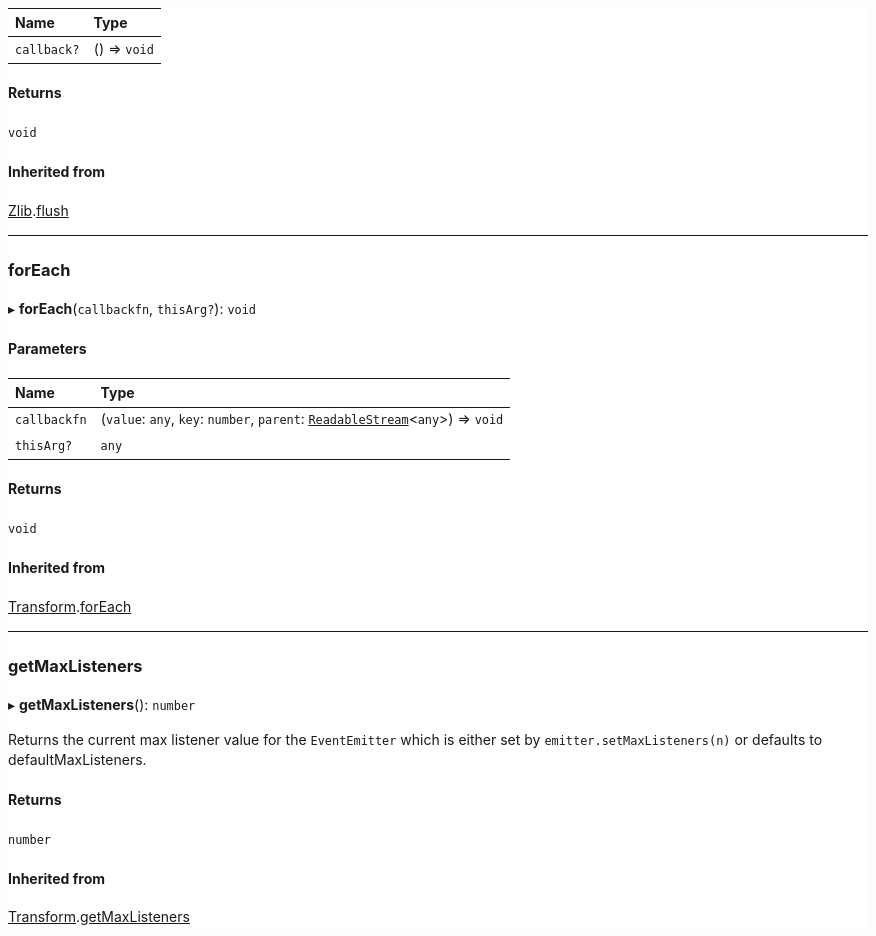 | Name | Type |
| :------ | :------ |
| `callback?` | () => `void` |

#### Returns

`void`

#### Inherited from

[Zlib](https://github.com/oven-sh/bun-types/blob/master/api-docs/interfaces/zlib_.Zlib.md).[flush](https://github.com/oven-sh/bun-types/blob/master/api-docs/interfaces/zlib_.Zlib.md#flush)

___

### forEach

▸ **forEach**(`callbackfn`, `thisArg?`): `void`

#### Parameters

| Name | Type |
| :------ | :------ |
| `callbackfn` | (`value`: `any`, `key`: `number`, `parent`: [`ReadableStream`](https://github.com/oven-sh/bun-types/blob/master/api-docs/modules.md#readablestream)<`any`\>) => `void` |
| `thisArg?` | `any` |

#### Returns

`void`

#### Inherited from

[Transform](https://github.com/oven-sh/bun-types/blob/master/api-docs/classes/stream_.Transform.md).[forEach](https://github.com/oven-sh/bun-types/blob/master/api-docs/classes/stream_.Transform.md#foreach)

___

### getMaxListeners

▸ **getMaxListeners**(): `number`

Returns the current max listener value for the `EventEmitter` which is either
set by `emitter.setMaxListeners(n)` or defaults to defaultMaxListeners.

#### Returns

`number`

#### Inherited from

[Transform](https://github.com/oven-sh/bun-types/blob/master/api-docs/classes/stream_.Transform.md).[getMaxListeners](https://github.com/oven-sh/bun-types/blob/master/api-docs/classes/stream_.Transform.md#getmaxlisteners)
